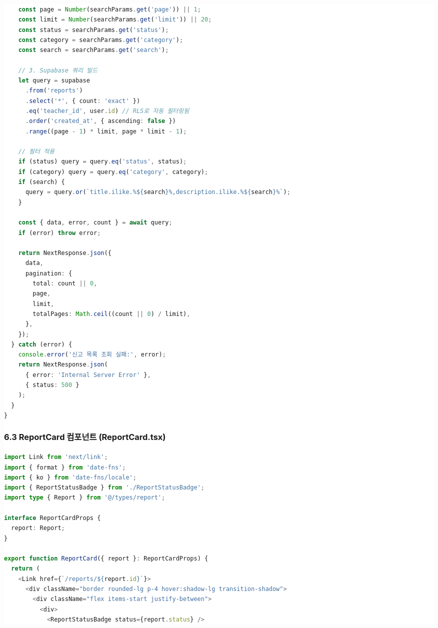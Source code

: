 ```typescript
    const page = Number(searchParams.get('page')) || 1;
    const limit = Number(searchParams.get('limit')) || 20;
    const status = searchParams.get('status');
    const category = searchParams.get('category');
    const search = searchParams.get('search');

    // 3. Supabase 쿼리 빌드
    let query = supabase
      .from('reports')
      .select('*', { count: 'exact' })
      .eq('teacher_id', user.id) // RLS로 자동 필터링됨
      .order('created_at', { ascending: false })
      .range((page - 1) * limit, page * limit - 1);

    // 필터 적용
    if (status) query = query.eq('status', status);
    if (category) query = query.eq('category', category);
    if (search) {
      query = query.or(`title.ilike.%${search}%,description.ilike.%${search}%`);
    }

    const { data, error, count } = await query;
    if (error) throw error;

    return NextResponse.json({
      data,
      pagination: {
        total: count || 0,
        page,
        limit,
        totalPages: Math.ceil((count || 0) / limit),
      },
    });
  } catch (error) {
    console.error('신고 목록 조회 실패:', error);
    return NextResponse.json(
      { error: 'Internal Server Error' },
      { status: 500 }
    );
  }
}
```

### 6.3 ReportCard 컴포넌트 (ReportCard.tsx)

```typescript
import Link from 'next/link';
import { format } from 'date-fns';
import { ko } from 'date-fns/locale';
import { ReportStatusBadge } from './ReportStatusBadge';
import type { Report } from '@/types/report';

interface ReportCardProps {
  report: Report;
}

export function ReportCard({ report }: ReportCardProps) {
  return (
    <Link href={`/reports/${report.id}`}>
      <div className="border rounded-lg p-4 hover:shadow-lg transition-shadow">
        <div className="flex items-start justify-between">
          <div>
            <ReportStatusBadge status={report.status} />
```